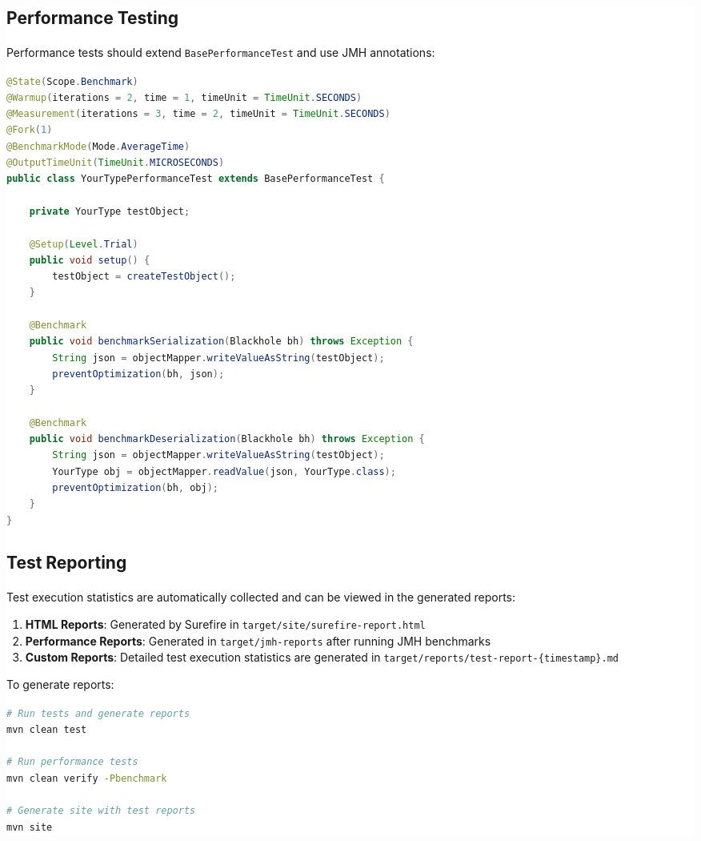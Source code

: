 ## Performance Testing

Performance tests should extend `BasePerformanceTest` and use JMH annotations:

```java
@State(Scope.Benchmark)
@Warmup(iterations = 2, time = 1, timeUnit = TimeUnit.SECONDS)
@Measurement(iterations = 3, time = 2, timeUnit = TimeUnit.SECONDS)
@Fork(1)
@BenchmarkMode(Mode.AverageTime)
@OutputTimeUnit(TimeUnit.MICROSECONDS)
public class YourTypePerformanceTest extends BasePerformanceTest {
    
    private YourType testObject;
    
    @Setup(Level.Trial)
    public void setup() {
        testObject = createTestObject();
    }
    
    @Benchmark
    public void benchmarkSerialization(Blackhole bh) throws Exception {
        String json = objectMapper.writeValueAsString(testObject);
        preventOptimization(bh, json);
    }
    
    @Benchmark
    public void benchmarkDeserialization(Blackhole bh) throws Exception {
        String json = objectMapper.writeValueAsString(testObject);
        YourType obj = objectMapper.readValue(json, YourType.class);
        preventOptimization(bh, obj);
    }
}
```

## Test Reporting

Test execution statistics are automatically collected and can be viewed in the generated reports:

1. **HTML Reports**: Generated by Surefire in `target/site/surefire-report.html`
2. **Performance Reports**: Generated in `target/jmh-reports` after running JMH benchmarks
3. **Custom Reports**: Detailed test execution statistics are generated in `target/reports/test-report-{timestamp}.md`

To generate reports:

```bash
# Run tests and generate reports
mvn clean test

# Run performance tests
mvn clean verify -Pbenchmark

# Generate site with test reports
mvn site
```

